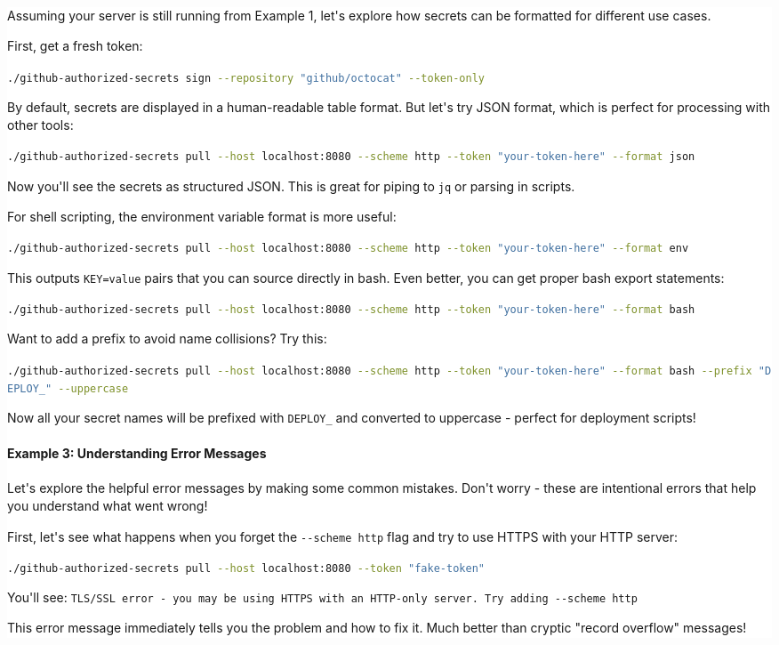 Assuming your server is still running from Example 1, let's explore how secrets can be formatted for different use cases.

First, get a fresh token:

```bash
./github-authorized-secrets sign --repository "github/octocat" --token-only
```

By default, secrets are displayed in a human-readable table format. But let's try JSON format, which is perfect for processing with other tools:

```bash
./github-authorized-secrets pull --host localhost:8080 --scheme http --token "your-token-here" --format json
```

Now you'll see the secrets as structured JSON. This is great for piping to `jq` or parsing in scripts.

For shell scripting, the environment variable format is more useful:

```bash
./github-authorized-secrets pull --host localhost:8080 --scheme http --token "your-token-here" --format env
```

This outputs `KEY=value` pairs that you can source directly in bash. Even better, you can get proper bash export statements:

```bash
./github-authorized-secrets pull --host localhost:8080 --scheme http --token "your-token-here" --format bash
```

Want to add a prefix to avoid name collisions? Try this:

```bash
./github-authorized-secrets pull --host localhost:8080 --scheme http --token "your-token-here" --format bash --prefix "DEPLOY_" --uppercase
```

Now all your secret names will be prefixed with `DEPLOY_` and converted to uppercase - perfect for deployment scripts!

#### Example 3: Understanding Error Messages

Let's explore the helpful error messages by making some common mistakes. Don't worry - these are intentional errors that help you understand what went wrong!

First, let's see what happens when you forget the `--scheme http` flag and try to use HTTPS with your HTTP server:

```bash
./github-authorized-secrets pull --host localhost:8080 --token "fake-token"
```

You'll see: `TLS/SSL error - you may be using HTTPS with an HTTP-only server. Try adding --scheme http`

This error message immediately tells you the problem and how to fix it. Much better than cryptic "record overflow" messages!
